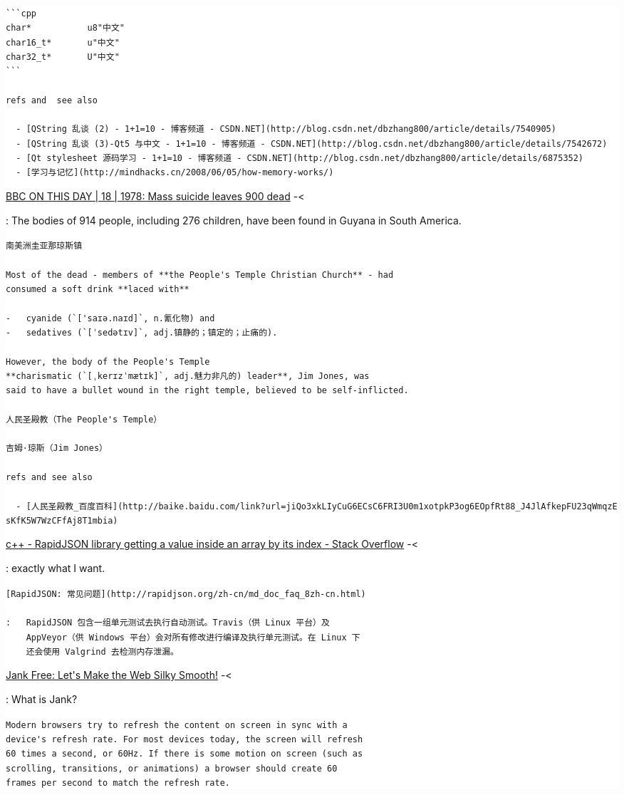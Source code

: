     ```cpp
    char*           u8"中文"
    char16_t*       u"中文"
    char32_t*       U"中文"
    ```

    refs and  see also

      - [QString 乱谈 (2) - 1+1=10 - 博客频道 - CSDN.NET](http://blog.csdn.net/dbzhang800/article/details/7540905)
      - [QString 乱谈 (3)-Qt5 与中文 - 1+1=10 - 博客频道 - CSDN.NET](http://blog.csdn.net/dbzhang800/article/details/7542672)
      - [Qt stylesheet 源码学习 - 1+1=10 - 博客频道 - CSDN.NET](http://blog.csdn.net/dbzhang800/article/details/6875352)
      - [学习与记忆](http://mindhacks.cn/2008/06/05/how-memory-works/)

[BBC ON THIS DAY | 18 | 1978: Mass suicide leaves 900 dead](http://news.bbc.co.uk/onthisday/hi/dates/stories/november/18/newsid_2540000/2540209.stm) -<

:   The bodies of 914 people, including 276 children, have been found in
    Guyana in South America.

    南美洲圭亚那琼斯镇

    Most of the dead - members of **the People's Temple Christian Church** - had
    consumed a soft drink **laced with**

    -   cyanide (`['saɪə.naɪd]`, n.氰化物) and
    -   sedatives (`[ˈsedətɪv]`, adj.镇静的；镇定的；止痛的).

    However, the body of the People's Temple
    **charismatic (`[ˌkerɪzˈmætɪk]`, adj.魅力非凡的) leader**, Jim Jones, was
    said to have a bullet wound in the right temple, believed to be self-inflicted.

    人民圣殿教（The People's Temple）

    吉姆·琼斯（Jim Jones）

    refs and see also

      - [人民圣殿教_百度百科](http://baike.baidu.com/link?url=jiQo3xkLIyCuG6ECsC6FRI3U0m1xotpkP3og6EOpfRt88_J4JlAfkepFU23qWmqzEsKfK5W7WzCFfAj8T1mbia)

[c++ - RapidJSON library getting a value inside an array by its index - Stack Overflow](http://stackoverflow.com/questions/10037778/rapidjson-library-getting-a-value-inside-an-array-by-its-index) -<

:   exactly what I want.

    [RapidJSON: 常见问题](http://rapidjson.org/zh-cn/md_doc_faq_8zh-cn.html)

    :   RapidJSON 包含一组单元测试去执行自动测试。Travis（供 Linux 平台）及
        AppVeyor（供 Windows 平台）会对所有修改进行编译及执行单元测试。在 Linux 下
        还会使用 Valgrind 去检测内存泄漏。

[Jank Free: Let's Make the Web Silky Smooth!](http://jankfree.org/) -<

:   What is Jank?

    Modern browsers try to refresh the content on screen in sync with a
    device's refresh rate. For most devices today, the screen will refresh
    60 times a second, or 60Hz. If there is some motion on screen (such as
    scrolling, transitions, or animations) a browser should create 60
    frames per second to match the refresh rate.
